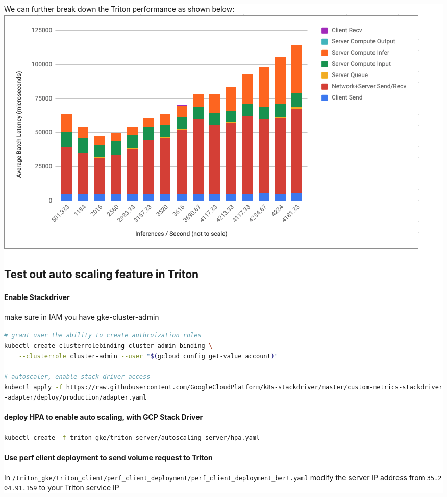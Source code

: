 We can further break down the Triton performance as shown below: 
![resnet_4_instance](img/resnet.png)

## Test out auto scaling feature in Triton

#### Enable Stackdriver
make sure in IAM you have gke-cluster-admin

``` bash
# grant user the ability to create authroization roles
kubectl create clusterrolebinding cluster-admin-binding \
    --clusterrole cluster-admin --user "$(gcloud config get-value account)"
     
# autoscaler, enable stack driver access 
kubectl apply -f https://raw.githubusercontent.com/GoogleCloudPlatform/k8s-stackdriver/master/custom-metrics-stackdriver-adapter/deploy/production/adapter.yaml
```

#### deploy HPA to enable auto scaling, with GCP Stack Driver
```bash
kubectl create -f triton_gke/triton_server/autoscaling_server/hpa.yaml
```

#### Use perf client deployment to send volume request to Triton
In `/triton_gke/triton_client/perf_client_deployment/perf_client_deployment_bert.yaml` modify the server IP address from `35.204.91.159` to your Triton service IP
